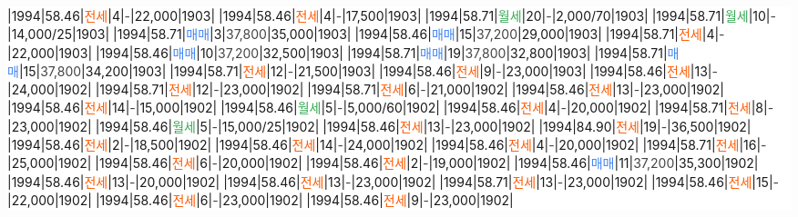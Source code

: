 |1994|58.46|<span style="color:#ff5a00">전세</span>|4|<span style="color:#444444">-</span>|22,000|1903|
|1994|58.46|<span style="color:#ff5a00">전세</span>|4|<span style="color:#444444">-</span>|17,500|1903|
|1994|58.71|<span style="color:#34a853">월세</span>|20|<span style="color:#444444">-</span>|2,000/70|1903|
|1994|58.71|<span style="color:#34a853">월세</span>|10|<span style="color:#444444">-</span>|14,000/25|1903|
|1994|58.71|<span style="color:#4285f3">매매</span>|3|<span style="color:#444444">37,800</span>|35,000|1903|
|1994|58.46|<span style="color:#4285f3">매매</span>|15|<span style="color:#444444">37,200</span>|29,000|1903|
|1994|58.71|<span style="color:#ff5a00">전세</span>|4|<span style="color:#444444">-</span>|22,000|1903|
|1994|58.46|<span style="color:#4285f3">매매</span>|10|<span style="color:#444444">37,200</span>|32,500|1903|
|1994|58.71|<span style="color:#4285f3">매매</span>|19|<span style="color:#444444">37,800</span>|32,800|1903|
|1994|58.71|<span style="color:#4285f3">매매</span>|15|<span style="color:#444444">37,800</span>|34,200|1903|
|1994|58.71|<span style="color:#ff5a00">전세</span>|12|<span style="color:#444444">-</span>|21,500|1903|
|1994|58.46|<span style="color:#ff5a00">전세</span>|9|<span style="color:#444444">-</span>|23,000|1903|
|1994|58.46|<span style="color:#ff5a00">전세</span>|13|<span style="color:#444444">-</span>|24,000|1902|
|1994|58.71|<span style="color:#ff5a00">전세</span>|12|<span style="color:#444444">-</span>|23,000|1902|
|1994|58.71|<span style="color:#ff5a00">전세</span>|6|<span style="color:#444444">-</span>|21,000|1902|
|1994|58.46|<span style="color:#ff5a00">전세</span>|13|<span style="color:#444444">-</span>|23,000|1902|
|1994|58.46|<span style="color:#ff5a00">전세</span>|14|<span style="color:#444444">-</span>|15,000|1902|
|1994|58.46|<span style="color:#34a853">월세</span>|5|<span style="color:#444444">-</span>|5,000/60|1902|
|1994|58.46|<span style="color:#ff5a00">전세</span>|4|<span style="color:#444444">-</span>|20,000|1902|
|1994|58.71|<span style="color:#ff5a00">전세</span>|8|<span style="color:#444444">-</span>|23,000|1902|
|1994|58.46|<span style="color:#34a853">월세</span>|5|<span style="color:#444444">-</span>|15,000/25|1902|
|1994|58.46|<span style="color:#ff5a00">전세</span>|13|<span style="color:#444444">-</span>|23,000|1902|
|1994|84.90|<span style="color:#ff5a00">전세</span>|19|<span style="color:#444444">-</span>|36,500|1902|
|1994|58.46|<span style="color:#ff5a00">전세</span>|2|<span style="color:#444444">-</span>|18,500|1902|
|1994|58.46|<span style="color:#ff5a00">전세</span>|14|<span style="color:#444444">-</span>|24,000|1902|
|1994|58.46|<span style="color:#ff5a00">전세</span>|4|<span style="color:#444444">-</span>|20,000|1902|
|1994|58.71|<span style="color:#ff5a00">전세</span>|16|<span style="color:#444444">-</span>|25,000|1902|
|1994|58.46|<span style="color:#ff5a00">전세</span>|6|<span style="color:#444444">-</span>|20,000|1902|
|1994|58.46|<span style="color:#ff5a00">전세</span>|2|<span style="color:#444444">-</span>|19,000|1902|
|1994|58.46|<span style="color:#4285f3">매매</span>|11|<span style="color:#444444">37,200</span>|35,300|1902|
|1994|58.46|<span style="color:#ff5a00">전세</span>|13|<span style="color:#444444">-</span>|20,000|1902|
|1994|58.46|<span style="color:#ff5a00">전세</span>|13|<span style="color:#444444">-</span>|23,000|1902|
|1994|58.71|<span style="color:#ff5a00">전세</span>|13|<span style="color:#444444">-</span>|23,000|1902|
|1994|58.46|<span style="color:#ff5a00">전세</span>|15|<span style="color:#444444">-</span>|22,000|1902|
|1994|58.46|<span style="color:#ff5a00">전세</span>|6|<span style="color:#444444">-</span>|23,000|1902|
|1994|58.46|<span style="color:#ff5a00">전세</span>|9|<span style="color:#444444">-</span>|23,000|1902|
